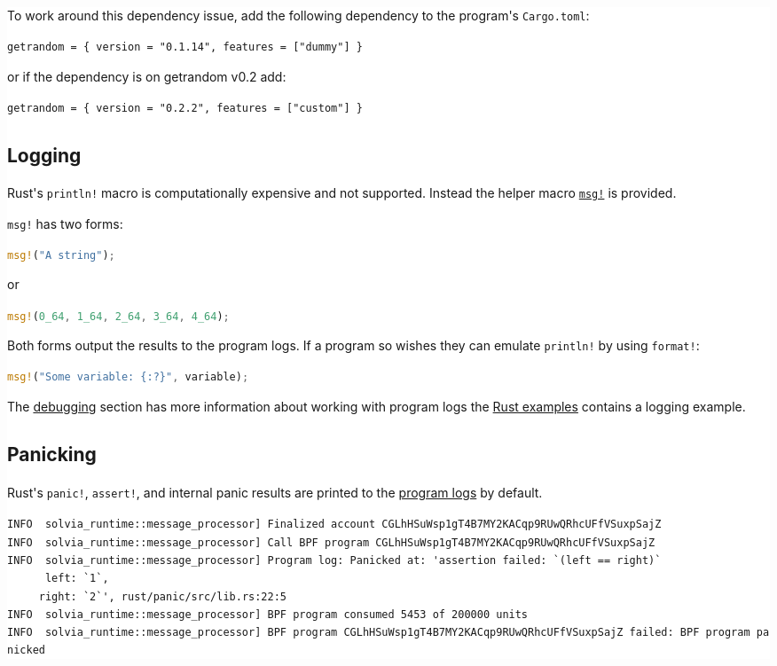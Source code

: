 To work around this dependency issue, add the following dependency to the
program's `Cargo.toml`:

```
getrandom = { version = "0.1.14", features = ["dummy"] }
```

or if the dependency is on getrandom v0.2 add:

```
getrandom = { version = "0.2.2", features = ["custom"] }
```

## Logging

Rust's `println!` macro is computationally expensive and not supported. Instead
the helper macro
[`msg!`](https://github.com/solvia-labs/solvia/blob/d9b0fc0e3eec67dfe4a97d9298b15969b2804fab/sdk/program/src/log.rs#L33)
is provided.

`msg!` has two forms:

```rust
msg!("A string");
```

or

```rust
msg!(0_64, 1_64, 2_64, 3_64, 4_64);
```

Both forms output the results to the program logs. If a program so wishes they
can emulate `println!` by using `format!`:

```rust
msg!("Some variable: {:?}", variable);
```

The [debugging](debugging.md#logging) section has more information about working
with program logs the [Rust examples](#examples) contains a logging example.

## Panicking

Rust's `panic!`, `assert!`, and internal panic results are printed to the
[program logs](debugging.md#logging) by default.

```
INFO  solvia_runtime::message_processor] Finalized account CGLhHSuWsp1gT4B7MY2KACqp9RUwQRhcUFfVSuxpSajZ
INFO  solvia_runtime::message_processor] Call BPF program CGLhHSuWsp1gT4B7MY2KACqp9RUwQRhcUFfVSuxpSajZ
INFO  solvia_runtime::message_processor] Program log: Panicked at: 'assertion failed: `(left == right)`
      left: `1`,
     right: `2`', rust/panic/src/lib.rs:22:5
INFO  solvia_runtime::message_processor] BPF program consumed 5453 of 200000 units
INFO  solvia_runtime::message_processor] BPF program CGLhHSuWsp1gT4B7MY2KACqp9RUwQRhcUFfVSuxpSajZ failed: BPF program panicked
```
